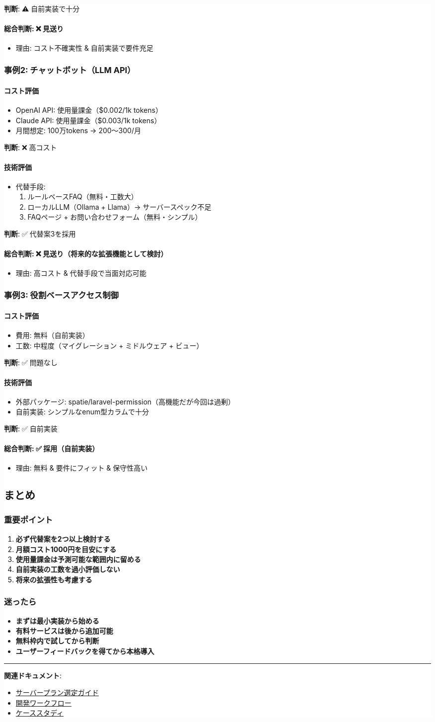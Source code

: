 **判断**: ⚠️ 自前実装で十分

#### 総合判断: ❌ **見送り**
- 理由: コスト不確実性 & 自前実装で要件充足

### 事例2: チャットボット（LLM API）

#### コスト評価
- OpenAI API: 使用量課金（$0.002/1k tokens）
- Claude API: 使用量課金（$0.003/1k tokens）
- 月間想定: 100万tokens → $200〜$300/月

**判断**: ❌ 高コスト

#### 技術評価
- 代替手段:
  1. ルールベースFAQ（無料・工数大）
  2. ローカルLLM（Ollama + Llama）→ サーバースペック不足
  3. FAQページ + お問い合わせフォーム（無料・シンプル）

**判断**: ✅ 代替案3を採用

#### 総合判断: ❌ **見送り**（将来的な拡張機能として検討）
- 理由: 高コスト & 代替手段で当面対応可能

### 事例3: 役割ベースアクセス制御

#### コスト評価
- 費用: 無料（自前実装）
- 工数: 中程度（マイグレーション + ミドルウェア + ビュー）

**判断**: ✅ 問題なし

#### 技術評価
- 外部パッケージ: spatie/laravel-permission（高機能だが今回は過剰）
- 自前実装: シンプルなenum型カラムで十分

**判断**: ✅ 自前実装

#### 総合判断: ✅ **採用**（自前実装）
- 理由: 無料 & 要件にフィット & 保守性高い

## まとめ

### 重要ポイント

1. **必ず代替案を2つ以上検討する**
2. **月額コスト1000円を目安にする**
3. **使用量課金は予測可能な範囲内に留める**
4. **自前実装の工数を過小評価しない**
5. **将来の拡張性も考慮する**

### 迷ったら

- **まずは最小実装から始める**
- **有料サービスは後から追加可能**
- **無料枠内で試してから判断**
- **ユーザーフィードバックを得てから本格導入**

---

**関連ドキュメント**:
- [サーバープラン選定ガイド](./SERVER_PLANNING.md)
- [開発ワークフロー](./DEVELOPMENT_WORKFLOW.md)
- [ケーススタディ](./CASE_STUDIES.md)
